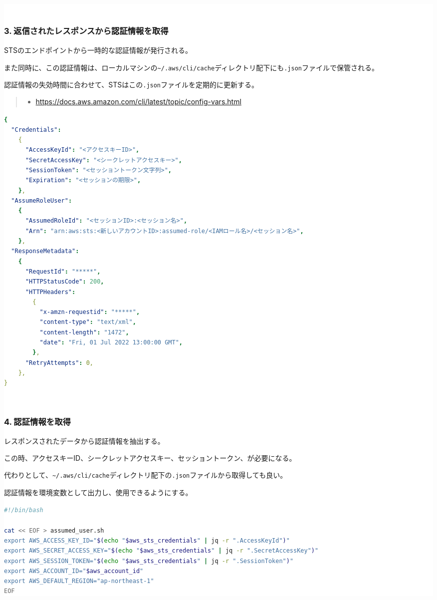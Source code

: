 <br>

### 3. 返信されたレスポンスから認証情報を取得

STSのエンドポイントから一時的な認証情報が発行される。

また同時に、この認証情報は、ローカルマシンの`~/.aws/cli/cache`ディレクトリ配下にも`.json`ファイルで保管される。

認証情報の失効時間に合わせて、STSはこの`.json`ファイルを定期的に更新する。

> - https://docs.aws.amazon.com/cli/latest/topic/config-vars.html

```yaml
{
  "Credentials":
    {
      "AccessKeyId": "<アクセスキーID>",
      "SecretAccessKey": "<シークレットアクセスキー>",
      "SessionToken": "<セッショントークン文字列>",
      "Expiration": "<セッションの期限>",
    },
  "AssumeRoleUser":
    {
      "AssumedRoleId": "<セッションID>:<セッション名>",
      "Arn": "arn:aws:sts:<新しいアカウントID>:assumed-role/<IAMロール名>/<セッション名>",
    },
  "ResponseMetadata":
    {
      "RequestId": "*****",
      "HTTPStatusCode": 200,
      "HTTPHeaders":
        {
          "x-amzn-requestid": "*****",
          "content-type": "text/xml",
          "content-length": "1472",
          "date": "Fri, 01 Jul 2022 13:00:00 GMT",
        },
      "RetryAttempts": 0,
    },
}
```

<br>

### 4. 認証情報を取得

レスポンスされたデータから認証情報を抽出する。

この時、アクセスキーID、シークレットアクセスキー、セッショントークン、が必要になる。

代わりとして、`~/.aws/cli/cache`ディレクトリ配下の`.json`ファイルから取得しても良い。

認証情報を環境変数として出力し、使用できるようにする。

```bash
#!/bin/bash

cat << EOF > assumed_user.sh
export AWS_ACCESS_KEY_ID="$(echo "$aws_sts_credentials" | jq -r ".AccessKeyId")"
export AWS_SECRET_ACCESS_KEY="$(echo "$aws_sts_credentials" | jq -r ".SecretAccessKey")"
export AWS_SESSION_TOKEN="$(echo "$aws_sts_credentials" | jq -r ".SessionToken")"
export AWS_ACCOUNT_ID="$aws_account_id"
export AWS_DEFAULT_REGION="ap-northeast-1"
EOF
```
